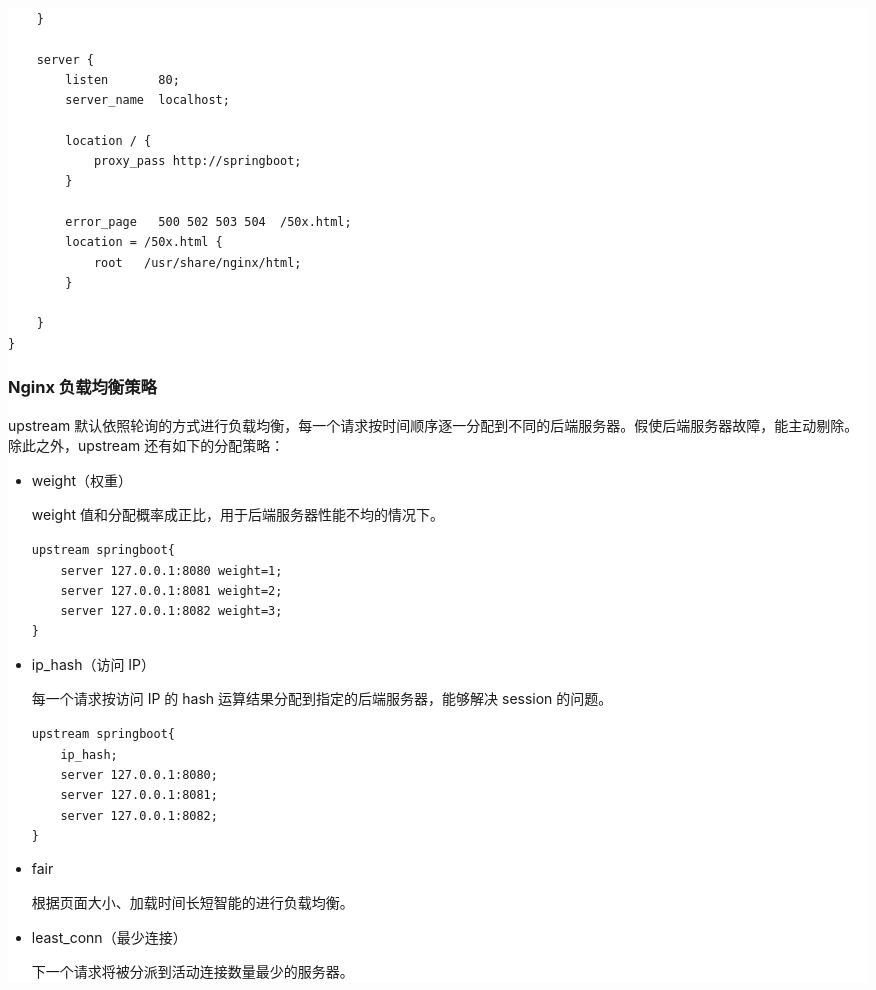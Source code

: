 ```nginx
    }

    server {
        listen       80;
        server_name  localhost;
        
        location / {
	        proxy_pass http://springboot;
        }
        
        error_page   500 502 503 504  /50x.html;
        location = /50x.html {
            root   /usr/share/nginx/html;
        }

    }
}
```

### Nginx 负载均衡策略

upstream 默认依照轮询的方式进行负载均衡，每一个请求按时间顺序逐一分配到不同的后端服务器。假使后端服务器故障，能主动剔除。除此之外，upstream 还有如下的分配策略：

* weight（权重）

  weight 值和分配概率成正比，用于后端服务器性能不均的情况下。

  ```nginx
  upstream springboot{
      server 127.0.0.1:8080 weight=1;
      server 127.0.0.1:8081 weight=2;
      server 127.0.0.1:8082 weight=3;
  }
  ```

* ip_hash（访问 IP）

  每一个请求按访问 IP 的 hash 运算结果分配到指定的后端服务器，能够解决 session 的问题。

  ```nginx
  upstream springboot{
      ip_hash;
      server 127.0.0.1:8080;
      server 127.0.0.1:8081;
      server 127.0.0.1:8082;
  }
  ```

* fair

  根据页面大小、加载时间长短智能的进行负载均衡。

* least_conn（最少连接）

  下一个请求将被分派到活动连接数量最少的服务器。